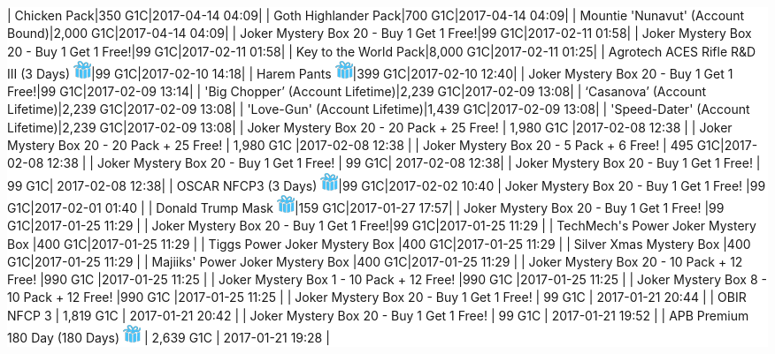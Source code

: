 | Chicken Pack|350 G1C|2017-04-14 04:09|
| Goth Highlander Pack|700 G1C|2017-04-14 04:09|
| Mountie 'Nunavut' (Account Bound)|2,000 G1C|2017-04-14 04:09|
| Joker Mystery Box 20 - Buy 1 Get 1 Free!|99 G1C|2017-02-11 01:58|
| Joker Mystery Box 20 - Buy 1 Get 1 Free!|99 G1C|2017-02-11 01:58|
| Key to the World Pack|8,000 G1C|2017-02-11 01:25|
| Agrotech ACES Rifle R&D III (3 Days) ![](../Images/gift.png)|99 G1C|2017-02-10 14:18|
| Harem Pants ![](../Images/gift.png)|399 G1C|2017-02-10 12:40|
| Joker Mystery Box 20 - Buy 1 Get 1 Free!|99 G1C|2017-02-09 13:14|
| 'Big Chopper’ (Account Lifetime)|2,239 G1C|2017-02-09 13:08|
| ‘Casanova’ (Account Lifetime)|2,239 G1C|2017-02-09 13:08|
| 'Love-Gun' (Account Lifetime)|1,439 G1C|2017-02-09 13:08|
| 'Speed-Dater' (Account Lifetime)|2,239 G1C|2017-02-09 13:08|
| Joker Mystery Box 20 - 20 Pack + 25 Free! | 1,980 G1C |2017-02-08 12:38 |
| Joker Mystery Box 20 - 20 Pack + 25 Free! | 1,980 G1C |2017-02-08 12:38 |
| Joker Mystery Box 20 - 5 Pack + 6 Free! | 495 G1C|2017-02-08 12:38 |
| Joker Mystery Box 20 - Buy 1 Get 1 Free! | 99 G1C| 2017-02-08 12:38|
| Joker Mystery Box 20 - Buy 1 Get 1 Free! | 99 G1C| 2017-02-08 12:38|
| OSCAR NFCP3 (3 Days) ![](../Images/gift.png)|99 G1C|2017-02-02 10:40
| Joker Mystery Box 20 - Buy 1 Get 1 Free! |99 G1C|2017-02-01 01:40	|
| Donald Trump Mask ![](../Images/gift.png)|159 G1C|2017-01-27 17:57|
| Joker Mystery Box 20 - Buy 1 Get 1 Free! |99 G1C|2017-01-25 11:29	|
| Joker Mystery Box 20 - Buy 1 Get 1 Free!|99  G1C|2017-01-25 11:29	|
| TechMech's Power Joker Mystery Box	|400 G1C|2017-01-25 11:29	|
| Tiggs Power Joker Mystery Box	|400 G1C|2017-01-25 11:29	|
| Silver Xmas Mystery Box |400 G1C|2017-01-25 11:29	|
| Majiiks' Power Joker Mystery Box	|400 G1C|2017-01-25 11:29	|
| Joker Mystery Box 20 - 10 Pack + 12 Free!	|990 G1C |2017-01-25 11:25	|
| Joker Mystery Box 1 - 10 Pack + 12 Free!	|990 G1C |2017-01-25 11:25	|
| Joker Mystery Box 8 - 10 Pack + 12 Free!	|990 G1C |2017-01-25 11:25	|
| Joker Mystery Box 20 - Buy 1 Get 1 Free! | 99 G1C | 2017-01-21 20:44 |
| OBIR NFCP 3 | 1,819 G1C | 2017-01-21 20:42 |
| Joker Mystery Box 20 - Buy 1 Get 1 Free! | 99 G1C | 2017-01-21 19:52 |
| APB Premium 180 Day (180 Days) ![](../Images/gift.png) | 2,639 G1C | 2017-01-21 19:28 |